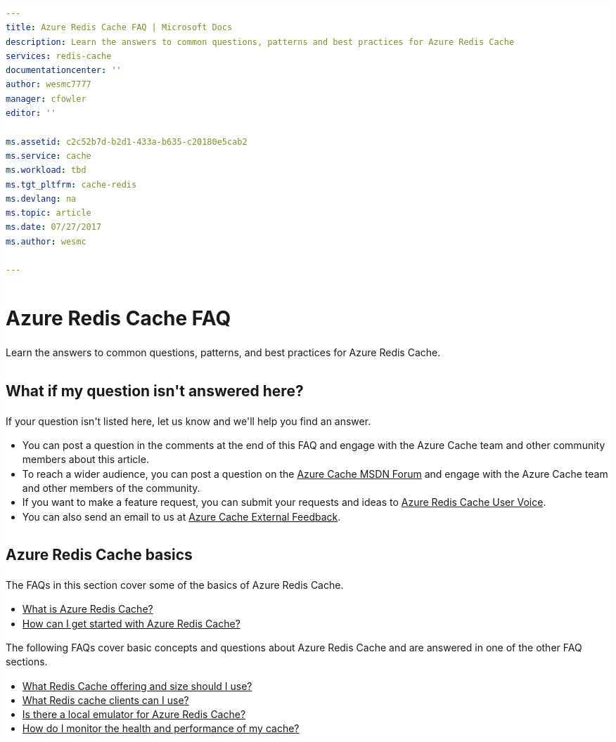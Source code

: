 ```yaml
---
title: Azure Redis Cache FAQ | Microsoft Docs
description: Learn the answers to common questions, patterns and best practices for Azure Redis Cache
services: redis-cache
documentationcenter: ''
author: wesmc7777
manager: cfowler
editor: ''

ms.assetid: c2c52b7d-b2d1-433a-b635-c20180e5cab2
ms.service: cache
ms.workload: tbd
ms.tgt_pltfrm: cache-redis
ms.devlang: na
ms.topic: article
ms.date: 07/27/2017
ms.author: wesmc

---
```

# Azure Redis Cache FAQ
Learn the answers to common questions, patterns, and best practices for Azure Redis Cache.

## What if my question isn't answered here?
If your question isn't listed here, let us know and we'll help you find an answer.

* You can post a question in the comments at the end of this FAQ and engage with the Azure Cache team and other community members about this article.
* To reach a wider audience, you can post a question on the [Azure Cache MSDN Forum](https://social.msdn.microsoft.com/forums/azure/home?forum=azurecache) and engage with the Azure Cache team and other members of the community.
* If you want to make a feature request, you can submit your requests and ideas to [Azure Redis Cache User Voice](https://feedback.azure.com/forums/169382-cache).
* You can also send an email to us at [Azure Cache External Feedback](mailto:azurecache@microsoft.com).

## Azure Redis Cache basics
The FAQs in this section cover some of the basics of Azure Redis Cache.

* [What is Azure Redis Cache?](#what-is-azure-redis-cache)
* [How can I get started with Azure Redis Cache?](#how-can-i-get-started-with-azure-redis-cache)

The following FAQs cover basic concepts and questions about Azure Redis Cache and are answered in one of the other FAQ sections.

* [What Redis Cache offering and size should I use?](#what-redis-cache-offering-and-size-should-i-use)
* [What Redis cache clients can I use?](#what-redis-cache-clients-can-i-use)
* [Is there a local emulator for Azure Redis Cache?](#is-there-a-local-emulator-for-azure-redis-cache)
* [How do I monitor the health and performance of my cache?](#how-do-i-monitor-the-health-and-performance-of-my-cache)
